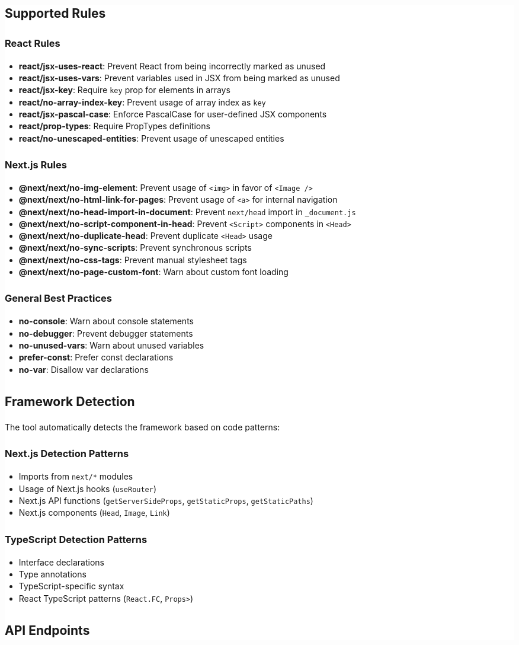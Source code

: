 ## Supported Rules

### React Rules

- **react/jsx-uses-react**: Prevent React from being incorrectly marked as unused
- **react/jsx-uses-vars**: Prevent variables used in JSX from being marked as unused
- **react/jsx-key**: Require `key` prop for elements in arrays
- **react/no-array-index-key**: Prevent usage of array index as `key`
- **react/jsx-pascal-case**: Enforce PascalCase for user-defined JSX components
- **react/prop-types**: Require PropTypes definitions
- **react/no-unescaped-entities**: Prevent usage of unescaped entities

### Next.js Rules

- **@next/next/no-img-element**: Prevent usage of `<img>` in favor of `<Image />`
- **@next/next/no-html-link-for-pages**: Prevent usage of `<a>` for internal navigation
- **@next/next/no-head-import-in-document**: Prevent `next/head` import in `_document.js`
- **@next/next/no-script-component-in-head**: Prevent `<Script>` components in `<Head>`
- **@next/next/no-duplicate-head**: Prevent duplicate `<Head>` usage
- **@next/next/no-sync-scripts**: Prevent synchronous scripts
- **@next/next/no-css-tags**: Prevent manual stylesheet tags
- **@next/next/no-page-custom-font**: Warn about custom font loading

### General Best Practices

- **no-console**: Warn about console statements
- **no-debugger**: Prevent debugger statements
- **no-unused-vars**: Warn about unused variables
- **prefer-const**: Prefer const declarations
- **no-var**: Disallow var declarations

## Framework Detection

The tool automatically detects the framework based on code patterns:

### Next.js Detection Patterns

- Imports from `next/*` modules
- Usage of Next.js hooks (`useRouter`)
- Next.js API functions (`getServerSideProps`, `getStaticProps`, `getStaticPaths`)
- Next.js components (`Head`, `Image`, `Link`)

### TypeScript Detection Patterns

- Interface declarations
- Type annotations
- TypeScript-specific syntax
- React TypeScript patterns (`React.FC`, `Props>`)

## API Endpoints
